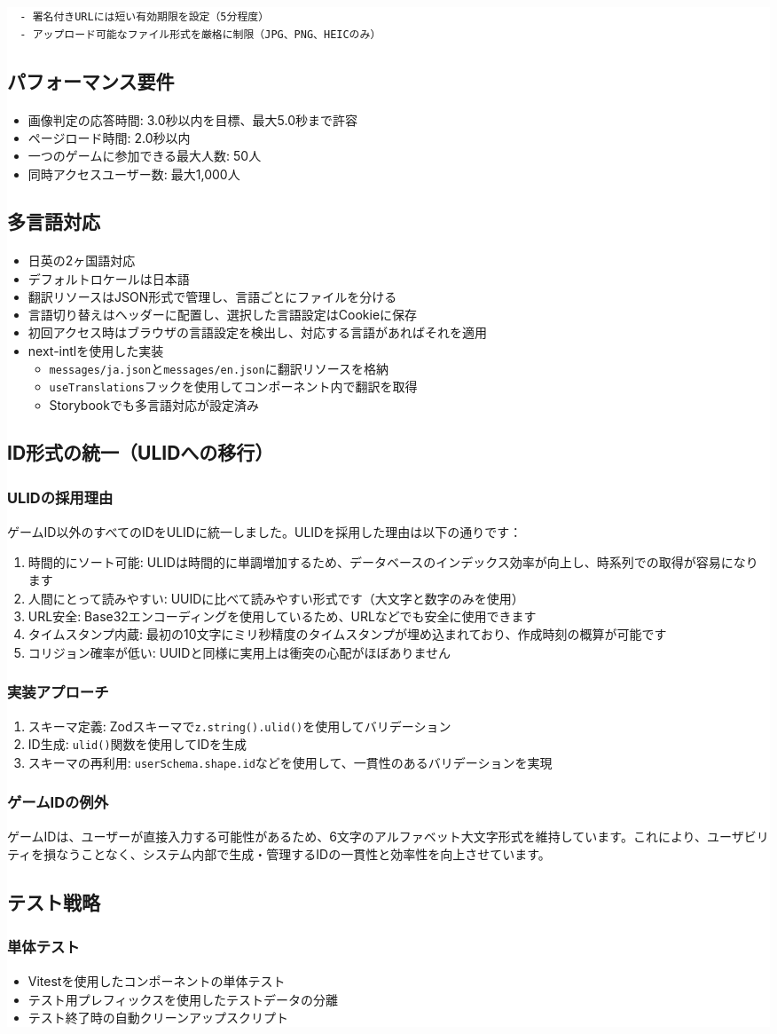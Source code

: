       - 署名付きURLには短い有効期限を設定（5分程度）
      - アップロード可能なファイル形式を厳格に制限（JPG、PNG、HEICのみ）

## パフォーマンス要件

- 画像判定の応答時間: 3.0秒以内を目標、最大5.0秒まで許容
- ページロード時間: 2.0秒以内
- 一つのゲームに参加できる最大人数: 50人
- 同時アクセスユーザー数: 最大1,000人

## 多言語対応

- 日英の2ヶ国語対応
- デフォルトロケールは日本語
- 翻訳リソースはJSON形式で管理し、言語ごとにファイルを分ける
- 言語切り替えはヘッダーに配置し、選択した言語設定はCookieに保存
- 初回アクセス時はブラウザの言語設定を検出し、対応する言語があればそれを適用
- next-intlを使用した実装
  - `messages/ja.json`と`messages/en.json`に翻訳リソースを格納
  - `useTranslations`フックを使用してコンポーネント内で翻訳を取得
  - Storybookでも多言語対応が設定済み

## ID形式の統一（ULIDへの移行）

### ULIDの採用理由

ゲームID以外のすべてのIDをULIDに統一しました。ULIDを採用した理由は以下の通りです：

1. 時間的にソート可能: ULIDは時間的に単調増加するため、データベースのインデックス効率が向上し、時系列での取得が容易になります
2. 人間にとって読みやすい: UUIDに比べて読みやすい形式です（大文字と数字のみを使用）
3. URL安全: Base32エンコーディングを使用しているため、URLなどでも安全に使用できます
4. タイムスタンプ内蔵: 最初の10文字にミリ秒精度のタイムスタンプが埋め込まれており、作成時刻の概算が可能です
5. コリジョン確率が低い: UUIDと同様に実用上は衝突の心配がほぼありません

### 実装アプローチ

1. スキーマ定義: Zodスキーマで`z.string().ulid()`を使用してバリデーション
2. ID生成: `ulid()`関数を使用してIDを生成
3. スキーマの再利用: `userSchema.shape.id`などを使用して、一貫性のあるバリデーションを実現

### ゲームIDの例外

ゲームIDは、ユーザーが直接入力する可能性があるため、6文字のアルファベット大文字形式を維持しています。これにより、ユーザビリティを損なうことなく、システム内部で生成・管理するIDの一貫性と効率性を向上させています。

## テスト戦略

### 単体テスト

- Vitestを使用したコンポーネントの単体テスト
- テスト用プレフィックスを使用したテストデータの分離
- テスト終了時の自動クリーンアップスクリプト
